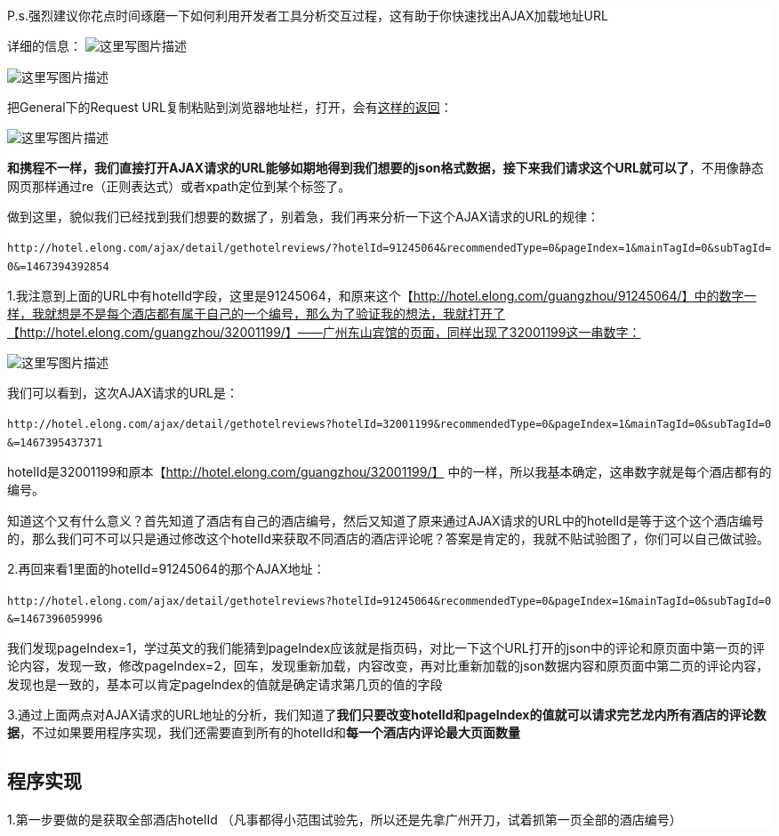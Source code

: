 P.s.强烈建议你花点时间琢磨一下如何利用开发者工具分析交互过程，这有助于你快速找出AJAX加载地址URL

详细的信息：
![这里写图片描述](http://img.blog.csdn.net/20160702014105067)

![这里写图片描述](http://img.blog.csdn.net/20160702014150833)

把General下的Request URL复制粘贴到浏览器地址栏，打开，会有[这样的返回](http://hotel.elong.com/ajax/detail/gethotelreviews/?hotelId=91245064&recommendedType=0&pageIndex=1&mainTagId=0&subTagId=0&_=1467394392854)：


![这里写图片描述](http://img.blog.csdn.net/20160702014338367)


**和携程不一样，我们直接打开AJAX请求的URL能够如期地得到我们想要的json格式数据，接下来我们请求这个URL就可以了**，不用像静态网页那样通过re（正则表达式）或者xpath定位到某个标签了。

做到这里，貌似我们已经找到我们想要的数据了，别着急，我们再来分析一下这个AJAX请求的URL的规律：

```
http://hotel.elong.com/ajax/detail/gethotelreviews/?hotelId=91245064&recommendedType=0&pageIndex=1&mainTagId=0&subTagId=0&=1467394392854
```

1.我注意到上面的URL中有hotelId字段，这里是91245064，和原来这个【http://hotel.elong.com/guangzhou/91245064/】中的数字一样，我就想是不是每个酒店都有属于自己的一个编号，那么为了验证我的想法，我就打开了【http://hotel.elong.com/guangzhou/32001199/】——广州东山宾馆的页面，同样出现了32001199这一串数字：

![这里写图片描述](http://img.blog.csdn.net/20160702015400939)

我们可以看到，这次AJAX请求的URL是：

```
http://hotel.elong.com/ajax/detail/gethotelreviews?hotelId=32001199&recommendedType=0&pageIndex=1&mainTagId=0&subTagId=0&=1467395437371 
```

hotelId是32001199和原本【http://hotel.elong.com/guangzhou/32001199/】 中的一样，所以我基本确定，这串数字就是每个酒店都有的编号。

知道这个又有什么意义？首先知道了酒店有自己的酒店编号，然后又知道了原来通过AJAX请求的URL中的hotelId是等于这个这个酒店编号的，那么我们可不可以只是通过修改这个hotelId来获取不同酒店的酒店评论呢？答案是肯定的，我就不贴试验图了，你们可以自己做试验。

2.再回来看1里面的hotelId=91245064的那个AJAX地址：

```
http://hotel.elong.com/ajax/detail/gethotelreviews?hotelId=91245064&recommendedType=0&pageIndex=1&mainTagId=0&subTagId=0&=1467396059996 
```
 
我们发现pageIndex=1，学过英文的我们能猜到pageIndex应该就是指页码，对比一下这个URL打开的json中的评论和原页面中第一页的评论内容，发现一致，修改pageIndex=2，回车，发现重新加载，内容改变，再对比重新加载的json数据内容和原页面中第二页的评论内容，发现也是一致的，基本可以肯定pageIndex的值就是确定请求第几页的值的字段

3.通过上面两点对AJAX请求的URL地址的分析，我们知道了**我们只要改变hotelId和pageIndex的值就可以请求完艺龙内所有酒店的评论数据**，不过如果要用程序实现，我们还需要直到所有的hotelId和**每一个酒店内评论最大页面数量**

**程序实现**
----------


1.第一步要做的是获取全部酒店hotelId
（凡事都得小范围试验先，所以还是先拿广州开刀，试着抓第一页全部的酒店编号）
